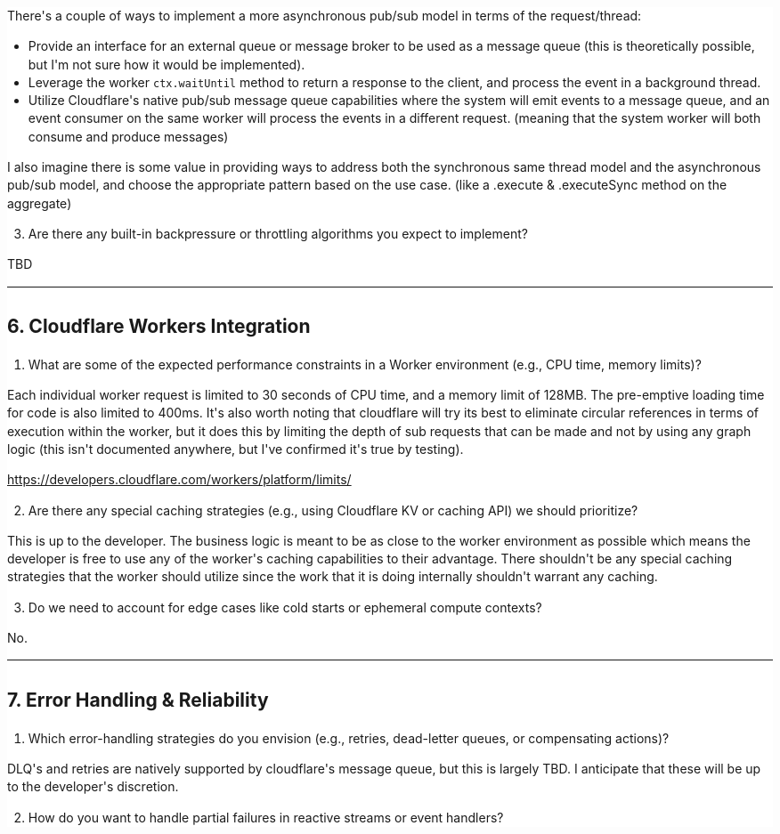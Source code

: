There's a couple of ways to implement a more asynchronous pub/sub model in terms of the request/thread:

- Provide an interface for an external queue or message broker to be used as a message queue (this is theoretically possible, but I'm not sure how it would be implemented).
- Leverage the worker `ctx.waitUntil` method to return a response to the client, and process the event in a background thread.
- Utilize Cloudflare's native pub/sub message queue capabilities where the system will emit events to a message queue, and an event consumer on the same worker will process the events in a different request. (meaning that the system worker will both consume and produce messages)

I also imagine there is some value in providing ways to address both the synchronous same thread model and the asynchronous pub/sub model, and choose the appropriate pattern based on the use case. (like a .execute & .executeSync method on the aggregate)

3. Are there any built-in backpressure or throttling algorithms you expect to implement?

TBD

---

## 6. Cloudflare Workers Integration

1. What are some of the expected performance constraints in a Worker environment (e.g., CPU time, memory limits)?

Each individual worker request is limited to 30 seconds of CPU time, and a memory limit of 128MB. The pre-emptive loading time for code is also limited to 400ms. It's also worth noting that cloudflare will try its best to eliminate circular references in terms of execution within the worker, but it does this by limiting the depth of sub requests that can be made and not by using any graph logic (this isn't documented anywhere, but I've confirmed it's true by testing).

https://developers.cloudflare.com/workers/platform/limits/

2. Are there any special caching strategies (e.g., using Cloudflare KV or caching API) we should prioritize?

This is up to the developer. The business logic is meant to be as close to the worker environment as possible which means the developer is free to use any of the worker's caching capabilities to their advantage. There shouldn't be any special caching strategies that the worker should utilize since the work that it is doing internally shouldn't warrant any caching.

3. Do we need to account for edge cases like cold starts or ephemeral compute contexts?

No.

---

## 7. Error Handling & Reliability

1. Which error-handling strategies do you envision (e.g., retries, dead-letter queues, or compensating actions)?

DLQ's and retries are natively supported by cloudflare's message queue, but this is largely TBD. I anticipate that these will be up to the developer's discretion.

2. How do you want to handle partial failures in reactive streams or event handlers?
